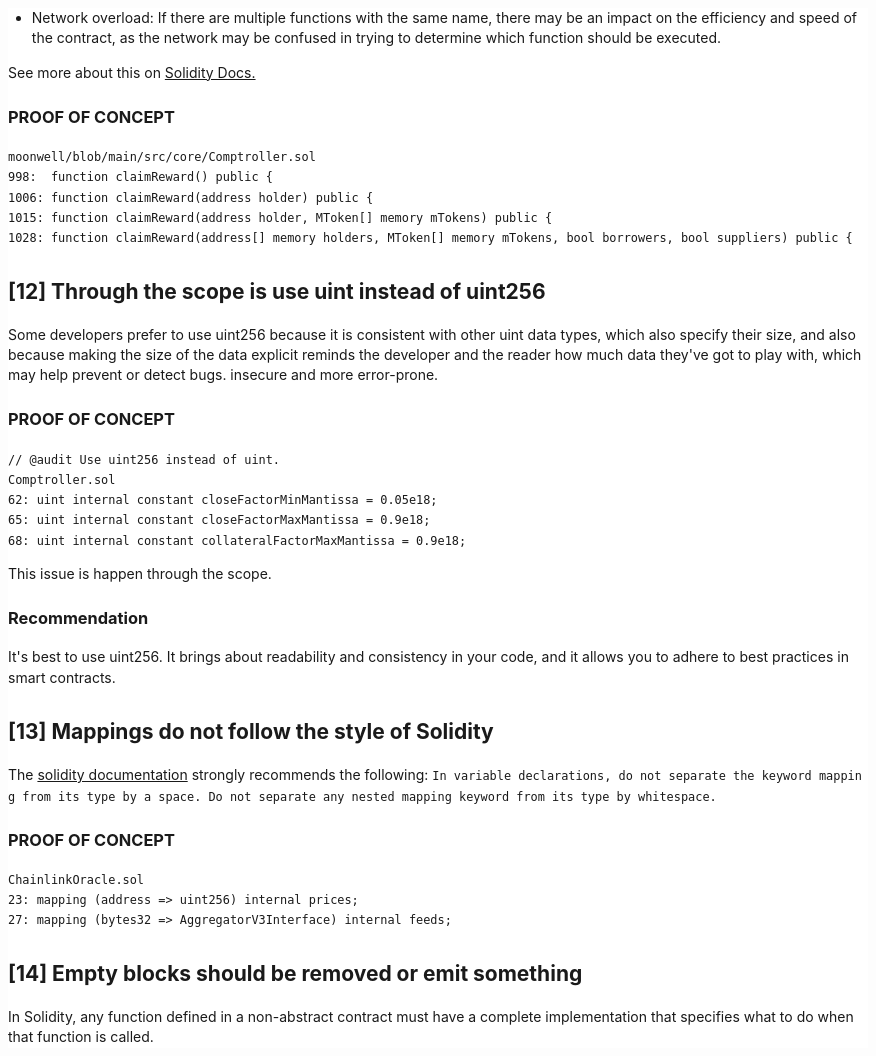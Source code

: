 - Network overload: If there are multiple functions with the same name, there may be an impact on the efficiency and speed of the contract, as the network may be confused in trying to determine which function should be executed.

See more about this on [Solidity Docs.](https://docs.soliditylang.org/en/v0.8.19/contracts.html#function-overloading)

### PROOF OF CONCEPT
```solidity
moonwell/blob/main/src/core/Comptroller.sol
998:  function claimReward() public {
1006: function claimReward(address holder) public {
1015: function claimReward(address holder, MToken[] memory mTokens) public {
1028: function claimReward(address[] memory holders, MToken[] memory mTokens, bool borrowers, bool suppliers) public {
```
## [12] Through the scope is use uint instead of uint256
Some developers prefer to use uint256 because it is consistent with other uint data types, which also specify their size, and also because making the size of the data explicit reminds the developer and the reader how much data they've got to play with, which may help prevent or detect bugs. insecure and more error-prone.

### PROOF OF CONCEPT
```solidity
// @audit Use uint256 instead of uint.
Comptroller.sol
62: uint internal constant closeFactorMinMantissa = 0.05e18;
65: uint internal constant closeFactorMaxMantissa = 0.9e18;
68: uint internal constant collateralFactorMaxMantissa = 0.9e18;
```
This issue is happen through the scope.

### Recommendation
It's best to use uint256. It brings about readability and consistency in your code, and it allows you to adhere to best practices in smart contracts.

## [13] Mappings do not follow the style of Solidity
The [solidity documentation](https://docs.soliditylang.org/en/v0.8.19/style-guide.html#mappings) strongly recommends the following: 
`In variable declarations, do not separate the keyword mapping from its type by a space. Do not separate any nested mapping keyword from its type by whitespace.`

### PROOF OF CONCEPT
```solidity
ChainlinkOracle.sol
23: mapping (address => uint256) internal prices;
27: mapping (bytes32 => AggregatorV3Interface) internal feeds;
```
## [14] Empty blocks should be removed or emit something 
In Solidity, any function defined in a non-abstract contract must have a complete implementation that specifies what to do when that function is called. 
